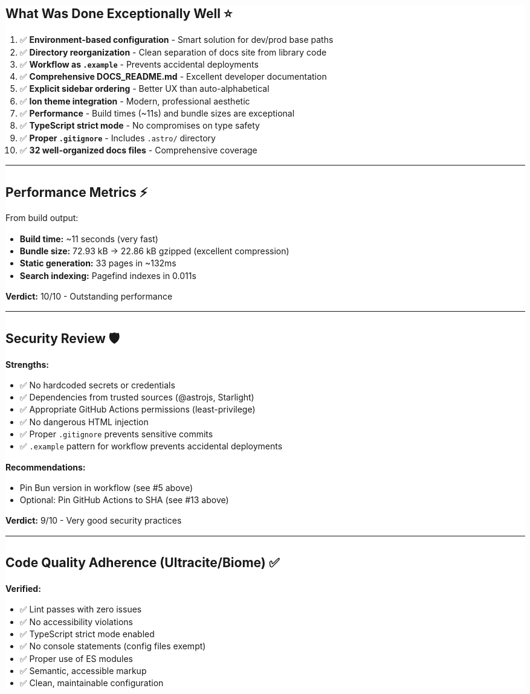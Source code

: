 
## What Was Done Exceptionally Well ⭐

1. ✅ **Environment-based configuration** - Smart solution for dev/prod base paths
2. ✅ **Directory reorganization** - Clean separation of docs site from library code
3. ✅ **Workflow as `.example`** - Prevents accidental deployments
4. ✅ **Comprehensive DOCS_README.md** - Excellent developer documentation
5. ✅ **Explicit sidebar ordering** - Better UX than auto-alphabetical
6. ✅ **Ion theme integration** - Modern, professional aesthetic
7. ✅ **Performance** - Build times (~11s) and bundle sizes are exceptional
8. ✅ **TypeScript strict mode** - No compromises on type safety
9. ✅ **Proper `.gitignore`** - Includes `.astro/` directory
10. ✅ **32 well-organized docs files** - Comprehensive coverage

---

## Performance Metrics ⚡

From build output:
- **Build time:** ~11 seconds (very fast)
- **Bundle size:** 72.93 kB → 22.86 kB gzipped (excellent compression)
- **Static generation:** 33 pages in ~132ms
- **Search indexing:** Pagefind indexes in 0.011s

**Verdict:** 10/10 - Outstanding performance

---

## Security Review 🛡️

**Strengths:**
- ✅ No hardcoded secrets or credentials
- ✅ Dependencies from trusted sources (@astrojs, Starlight)
- ✅ Appropriate GitHub Actions permissions (least-privilege)
- ✅ No dangerous HTML injection
- ✅ Proper `.gitignore` prevents sensitive commits
- ✅ `.example` pattern for workflow prevents accidental deployments

**Recommendations:**
- Pin Bun version in workflow (see #5 above)
- Optional: Pin GitHub Actions to SHA (see #13 above)

**Verdict:** 9/10 - Very good security practices

---

## Code Quality Adherence (Ultracite/Biome) ✅

**Verified:**
- ✅ Lint passes with zero issues
- ✅ No accessibility violations
- ✅ TypeScript strict mode enabled
- ✅ No console statements (config files exempt)
- ✅ Proper use of ES modules
- ✅ Semantic, accessible markup
- ✅ Clean, maintainable configuration
